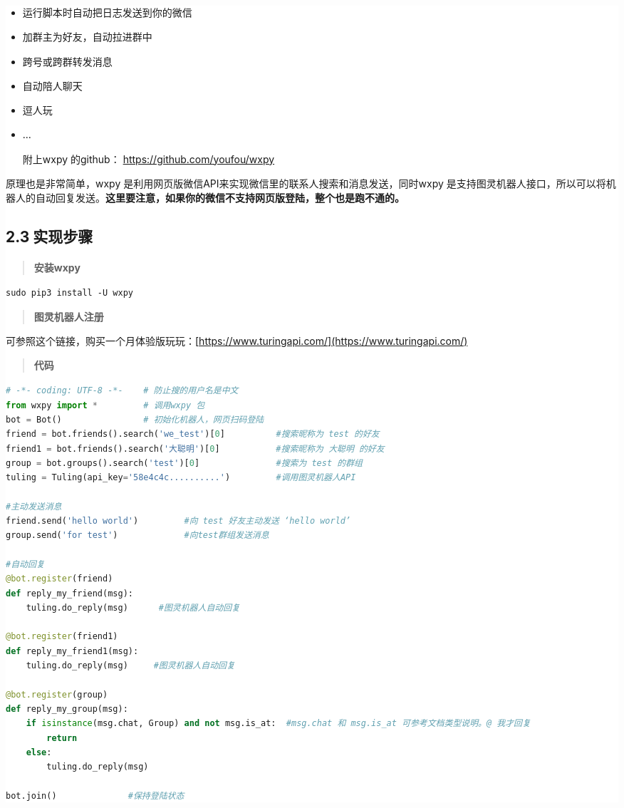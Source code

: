 - 运行脚本时自动把日志发送到你的微信

- 加群主为好友，自动拉进群中

- 跨号或跨群转发消息

- 自动陪人聊天

- 逗人玩

- ...

  

  附上wxpy 的github： https://github.com/youfou/wxpy

原理也是非常简单，wxpy 是利用网页版微信API来实现微信里的联系人搜索和消息发送，同时wxpy 是支持图灵机器人接口，所以可以将机器人的自动回复发送。**这里要注意，如果你的微信不支持网页版登陆，整个也是跑不通的。**

## 2.3 实现步骤
> **安装wxpy**

```shell 
sudo pip3 install -U wxpy
```
> **图灵机器人注册**

可参照这个链接，购买一个月体验版玩玩：[https://www.turingapi.com/](https://www.turingapi.com/)
> **代码**

```python
# -*- coding: UTF-8 -*-    # 防止搜的用户名是中文
from wxpy import *         # 调用wxpy 包
bot = Bot()                # 初始化机器人，网页扫码登陆
friend = bot.friends().search('we_test')[0]          #搜索昵称为 test 的好友
friend1 = bot.friends().search('大聪明')[0]           #搜索昵称为 大聪明 的好友
group = bot.groups().search('test')[0]               #搜索为 test 的群组
tuling = Tuling(api_key='58e4c4c..........')         #调用图灵机器人API

#主动发送消息
friend.send('hello world')         #向 test 好友主动发送 ‘hello world’
group.send('for test')             #向test群组发送消息

#自动回复
@bot.register(friend)
def reply_my_friend(msg):
    tuling.do_reply(msg)      #图灵机器人自动回复

@bot.register(friend1)
def reply_my_friend1(msg):
    tuling.do_reply(msg)     #图灵机器人自动回复
    
@bot.register(group)
def reply_my_group(msg):
    if isinstance(msg.chat, Group) and not msg.is_at:  #msg.chat 和 msg.is_at 可参考文档类型说明。@ 我才回复                                              
        return
    else:
        tuling.do_reply(msg)

bot.join()              #保持登陆状态
```
